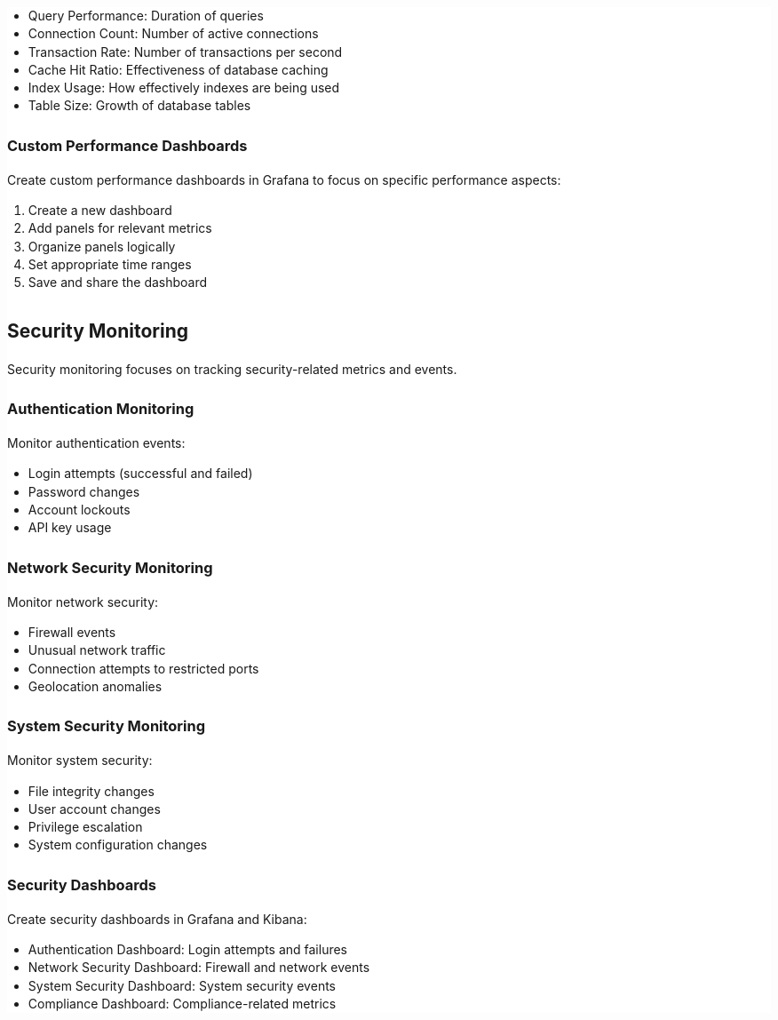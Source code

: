 - Query Performance: Duration of queries
- Connection Count: Number of active connections
- Transaction Rate: Number of transactions per second
- Cache Hit Ratio: Effectiveness of database caching
- Index Usage: How effectively indexes are being used
- Table Size: Growth of database tables

### Custom Performance Dashboards

Create custom performance dashboards in Grafana to focus on specific performance aspects:

1. Create a new dashboard
2. Add panels for relevant metrics
3. Organize panels logically
4. Set appropriate time ranges
5. Save and share the dashboard

## Security Monitoring

Security monitoring focuses on tracking security-related metrics and events.

### Authentication Monitoring

Monitor authentication events:

- Login attempts (successful and failed)
- Password changes
- Account lockouts
- API key usage

### Network Security Monitoring

Monitor network security:

- Firewall events
- Unusual network traffic
- Connection attempts to restricted ports
- Geolocation anomalies

### System Security Monitoring

Monitor system security:

- File integrity changes
- User account changes
- Privilege escalation
- System configuration changes

### Security Dashboards

Create security dashboards in Grafana and Kibana:

- Authentication Dashboard: Login attempts and failures
- Network Security Dashboard: Firewall and network events
- System Security Dashboard: System security events
- Compliance Dashboard: Compliance-related metrics
